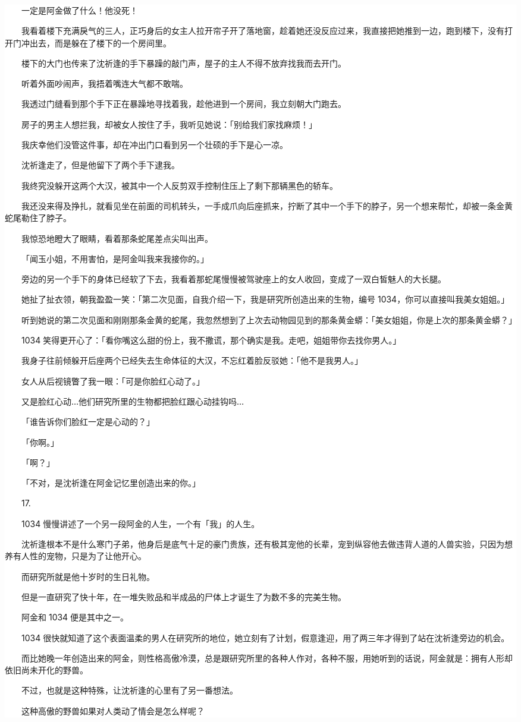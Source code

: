 &emsp;&emsp;一定是阿金做了什么！他没死！  
  
&emsp;&emsp;我看着楼下充满戾气的三人，正巧身后的女主人拉开帘子开了落地窗，趁着她还没反应过来，我直接把她推到一边，跑到楼下，没有打开门冲出去，而是躲在了楼下的一个房间里。  
  
&emsp;&emsp;楼下的大门也传来了沈祈逢的手下暴躁的敲门声，屋子的主人不得不放弃找我而去开门。  
  
&emsp;&emsp;听着外面吵闹声，我捂着嘴连大气都不敢喘。  
  
&emsp;&emsp;我透过门缝看到那个手下正在暴躁地寻找着我，趁他进到一个房间，我立刻朝大门跑去。  
  
&emsp;&emsp;房子的男主人想拦我，却被女人按住了手，我听见她说：「别给我们家找麻烦！」  
  
&emsp;&emsp;我庆幸他们没管这件事，却在冲出门口看到另一个壮硕的手下是心一凉。  
  
&emsp;&emsp;沈祈逢走了，但是他留下了两个手下逮我。  
  
&emsp;&emsp;我终究没躲开这两个大汉，被其中一个人反剪双手控制住压上了剩下那辆黑色的轿车。  
  
&emsp;&emsp;我还没来得及挣扎，就看见坐在前面的司机转头，一手成爪向后座抓来，拧断了其中一个手下的脖子，另一个想来帮忙，却被一条金黄蛇尾勒住了脖子。  
  
&emsp;&emsp;我惊恐地瞪大了眼睛，看着那条蛇尾差点尖叫出声。  
  
&emsp;&emsp;「闻玉小姐，不用害怕，是阿金叫我来我接你的。」  
  
&emsp;&emsp;旁边的另一个手下的身体已经软了下去，我看着那蛇尾慢慢被驾驶座上的女人收回，变成了一双白皙魅人的大长腿。  
  
&emsp;&emsp;她扯了扯衣领，朝我盈盈一笑：「第二次见面，自我介绍一下，我是研究所创造出来的生物，编号 1034，你可以直接叫我美女姐姐。」  
  
&emsp;&emsp;听到她说的第二次见面和刚刚那条金黄的蛇尾，我忽然想到了上次去动物园见到的那条黄金蟒：「美女姐姐，你是上次的那条黄金蟒？」  
  
&emsp;&emsp;1034 笑得更开心了：「看你嘴这么甜的份上，我不撒谎，那个确实是我。走吧，姐姐带你去找你男人。」  
  
&emsp;&emsp;我身子往前倾躲开后座两个已经失去生命体征的大汉，不忘红着脸反驳她：「他不是我男人。」  
  
&emsp;&emsp;女人从后视镜瞥了我一眼：「可是你脸红心动了。」  
  
&emsp;&emsp;又是脸红心动…他们研究所里的生物都把脸红跟心动挂钩吗…  
  
&emsp;&emsp;「谁告诉你们脸红一定是心动的？」  
  
&emsp;&emsp;「你啊。」  
  
&emsp;&emsp;「啊？」  
  
&emsp;&emsp;「不对，是沈祈逢在阿金记忆里创造出来的你。」  
  
&emsp;&emsp;17.  
  
&emsp;&emsp;1034 慢慢讲述了一个另一段阿金的人生，一个有「我」的人生。  
  
&emsp;&emsp;沈祈逢根本不是什么寒门子弟，他身后是底气十足的豪门贵族，还有极其宠他的长辈，宠到纵容他去做违背人道的人兽实验，只因为想养有人性的宠物，只是为了让他开心。  
  
&emsp;&emsp;而研究所就是他十岁时的生日礼物。  
  
&emsp;&emsp;但是一直研究了快十年，在一堆失败品和半成品的尸体上才诞生了为数不多的完美生物。  
  
&emsp;&emsp;阿金和 1034 便是其中之一。  
  
&emsp;&emsp;1034 很快就知道了这个表面温柔的男人在研究所的地位，她立刻有了计划，假意逢迎，用了两三年才得到了站在沈祈逢旁边的机会。  
  
&emsp;&emsp;而比她晚一年创造出来的阿金，则性格高傲冷漠，总是跟研究所里的各种人作对，各种不服，用她听到的话说，阿金就是：拥有人形却依旧尚未开化的野兽。  
  
&emsp;&emsp;不过，也就是这种特殊，让沈祈逢的心里有了另一番想法。  
  
&emsp;&emsp;这种高傲的野兽如果对人类动了情会是怎么样呢？  
  